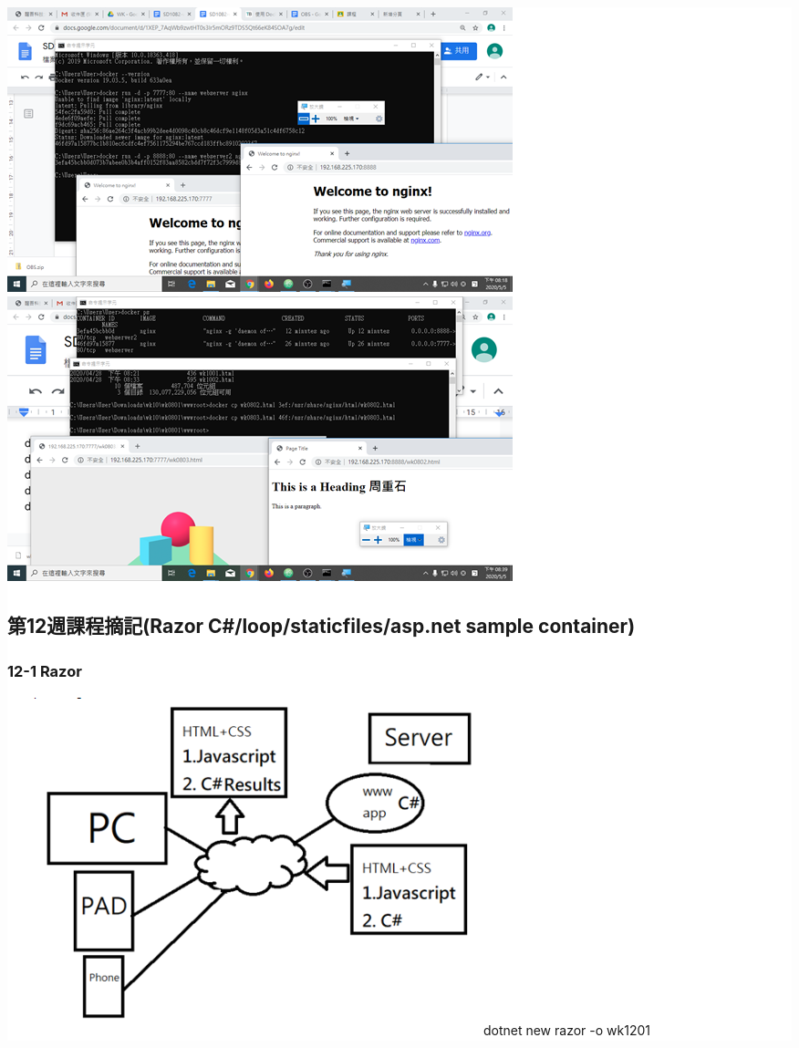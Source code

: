 ![html7](Figs/wk1102.png)
![html8](Figs/wk1103.png)
## 第12週課程摘記(Razor C#/loop/staticfiles/asp.net sample container)
### 12-1 Razor
![html9](Figs/wk1201.png)
dotnet new razor -o wk1201 <br/>